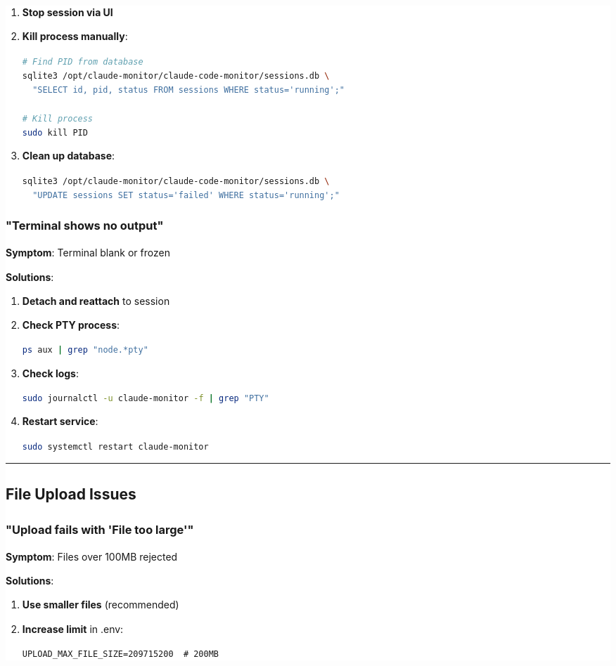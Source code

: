 1. **Stop session via UI**

2. **Kill process manually**:
   ```bash
   # Find PID from database
   sqlite3 /opt/claude-monitor/claude-code-monitor/sessions.db \
     "SELECT id, pid, status FROM sessions WHERE status='running';"

   # Kill process
   sudo kill PID
   ```

3. **Clean up database**:
   ```bash
   sqlite3 /opt/claude-monitor/claude-code-monitor/sessions.db \
     "UPDATE sessions SET status='failed' WHERE status='running';"
   ```

### "Terminal shows no output"

**Symptom**: Terminal blank or frozen

**Solutions**:

1. **Detach and reattach** to session

2. **Check PTY process**:
   ```bash
   ps aux | grep "node.*pty"
   ```

3. **Check logs**:
   ```bash
   sudo journalctl -u claude-monitor -f | grep "PTY"
   ```

4. **Restart service**:
   ```bash
   sudo systemctl restart claude-monitor
   ```

---

## File Upload Issues

### "Upload fails with 'File too large'"

**Symptom**: Files over 100MB rejected

**Solutions**:

1. **Use smaller files** (recommended)

2. **Increase limit** in .env:
   ```env
   UPLOAD_MAX_FILE_SIZE=209715200  # 200MB
   ```

